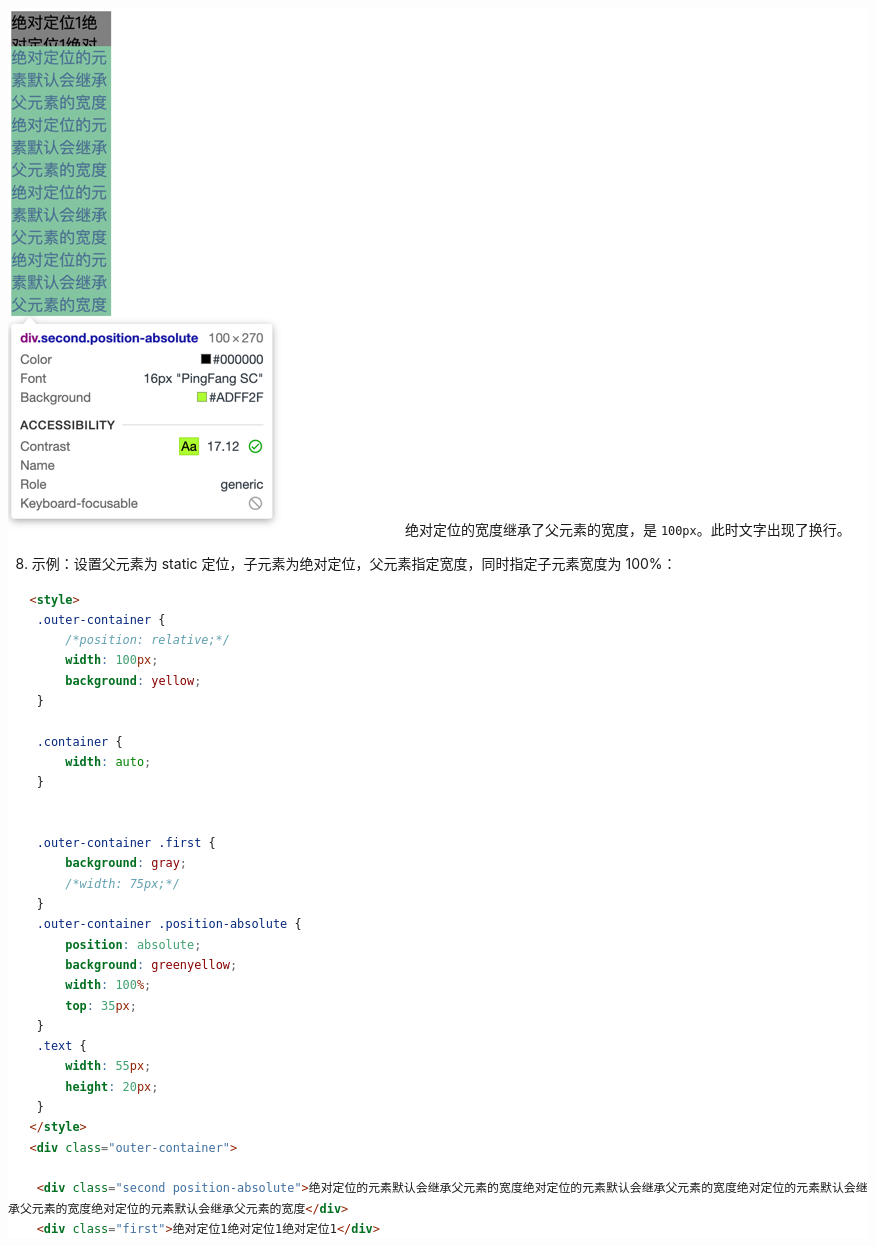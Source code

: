    ![img.png](img/absolute-width-2.png)
   绝对定位的宽度继承了父元素的宽度，是 `100px`。此时文字出现了换行。

8. 示例：设置父元素为 static 定位，子元素为绝对定位，父元素指定宽度，同时指定子元素宽度为 100%：
```html
   <style>
    .outer-container {
        /*position: relative;*/
        width: 100px;
        background: yellow;
    }

    .container {
        width: auto;
    }


    .outer-container .first {
        background: gray;
        /*width: 75px;*/
    }
    .outer-container .position-absolute {
        position: absolute;
        background: greenyellow;
        width: 100%;
        top: 35px;
    }
    .text {
        width: 55px;
        height: 20px;
    }
   </style>
   <div class="outer-container">

    <div class="second position-absolute">绝对定位的元素默认会继承父元素的宽度绝对定位的元素默认会继承父元素的宽度绝对定位的元素默认会继承父元素的宽度绝对定位的元素默认会继承父元素的宽度</div>
    <div class="first">绝对定位1绝对定位1绝对定位1</div>
```